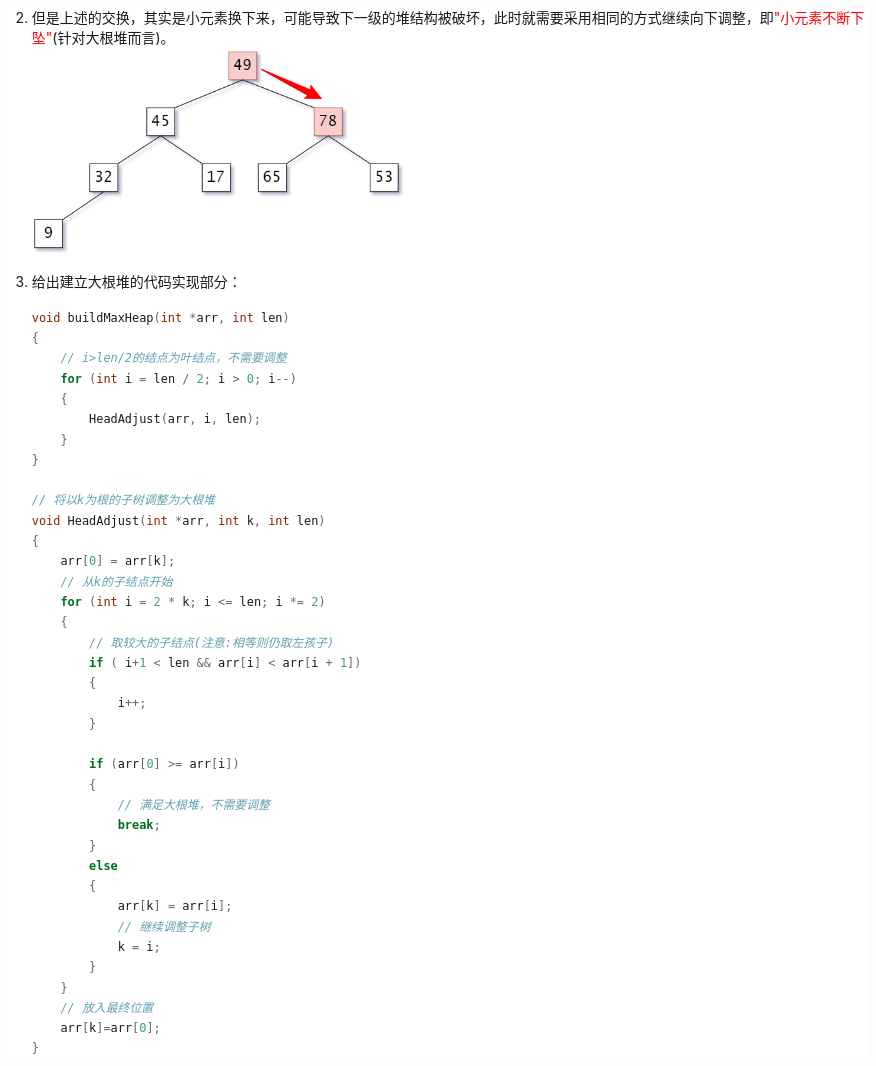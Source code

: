    2. 但是上述的交换，其实是小元素换下来，可能导致下一级的堆结构被破坏，此时就需要采用相同的方式继续向下调整，即<font color=red>"小元素不断下坠"</font>(针对大根堆而言)。<br><img src="./assets/image-20240412193706607.png" alt="image-20240412193706607" style="zoom:66%;" />

4. 给出建立大根堆的代码实现部分：

   ```cpp
   void buildMaxHeap(int *arr, int len)
   {
       // i>len/2的结点为叶结点，不需要调整
       for (int i = len / 2; i > 0; i--)
       {
           HeadAdjust(arr, i, len);
       }
   }
   
   // 将以k为根的子树调整为大根堆
   void HeadAdjust(int *arr, int k, int len)
   {
       arr[0] = arr[k];
       // 从k的子结点开始
       for (int i = 2 * k; i <= len; i *= 2)
       {
           // 取较大的子结点(注意:相等则仍取左孩子)
           if ( i+1 < len && arr[i] < arr[i + 1])
           {
               i++;
           }
   
           if (arr[0] >= arr[i])
           {
               // 满足大根堆，不需要调整
               break;
           }
           else
           {
               arr[k] = arr[i];
               // 继续调整子树
               k = i;
           }
       }
       // 放入最终位置
       arr[k]=arr[0];
   }
   ```

